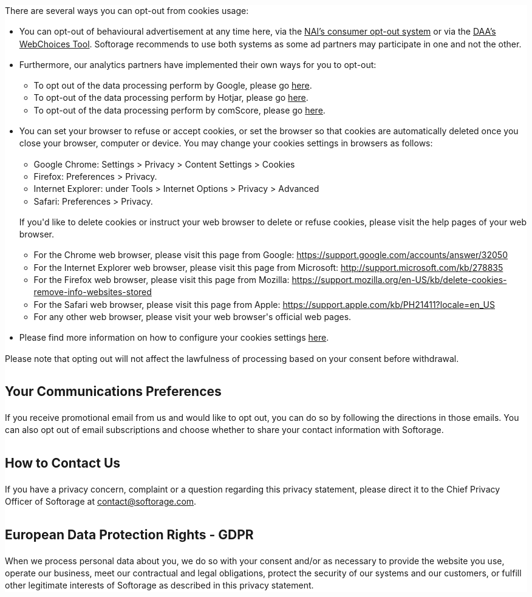 There are several ways you can opt-out from cookies usage:
* You can opt-out of behavioural advertisement at any time here, via the [NAI’s consumer opt-out system](http://optout.networkadvertising.org/) or via the [DAA’s WebChoices Tool](http://optout.aboutads.info/). Softorage recommends to use both systems as some ad partners may participate in one and not the other.
* Furthermore, our analytics partners have implemented their own ways for you to opt-out:
    * To opt out of the data processing perform by Google, please go [here](https://tools.google.com/dlpage/gaoptout).
    * To opt-out of the data processing perform by Hotjar, please go [here](https://help.hotjar.com/hc/en-us/articles/360001749014-Visitor-Lookup).
    * To opt-out of the data processing perform by comScore, please go [here](http://optout.aboutads.info/?c=2#!/).
* You can set your browser to refuse or accept cookies, or set the browser so that cookies are automatically deleted once you close your browser, computer or device. You may change your cookies settings in browsers as follows:
    * Google Chrome: Settings > Privacy > Content Settings > Cookies
    * Firefox: Preferences > Privacy.
    * Internet Explorer: under Tools > Internet Options > Privacy > Advanced
    * Safari: Preferences > Privacy.
    
  If you'd like to delete cookies or instruct your web browser to delete or refuse cookies, please visit the help pages of your web browser.
    * For the Chrome web browser, please visit this page from Google: https://support.google.com/accounts/answer/32050
    * For the Internet Explorer web browser, please visit this page from Microsoft: http://support.microsoft.com/kb/278835
    * For the Firefox web browser, please visit this page from Mozilla: https://support.mozilla.org/en-US/kb/delete-cookies-remove-info-websites-stored
    * For the Safari web browser, please visit this page from Apple: https://support.apple.com/kb/PH21411?locale=en_US
    * For any other web browser, please visit your web browser's official web pages.
* Please find more information on how to configure your cookies settings [here](https://www.aboutcookies.org/how-to-control-cookies/).

Please note that opting out will not affect the lawfulness of processing based on your consent before withdrawal.

## Your Communications Preferences

If you receive promotional email from us and would like to opt out, you can do so by following the directions in those emails. You can also opt out of email subscriptions and choose whether to share your contact information with Softorage.

## ­­­­­­­­­­­­­­­­­­­­­­­­How to Contact Us

If you have a privacy concern, complaint or a question regarding this privacy statement, please direct it to the Chief Privacy Officer of Softorage at contact@softorage.com.

## European Data Protection Rights - GDPR

When we process personal data about you, we do so with your consent and/or as necessary to provide the website you use, operate our business, meet our contractual and legal obligations, protect the security of our systems and our customers, or fulfill other legitimate interests of Softorage as described in this privacy statement.
